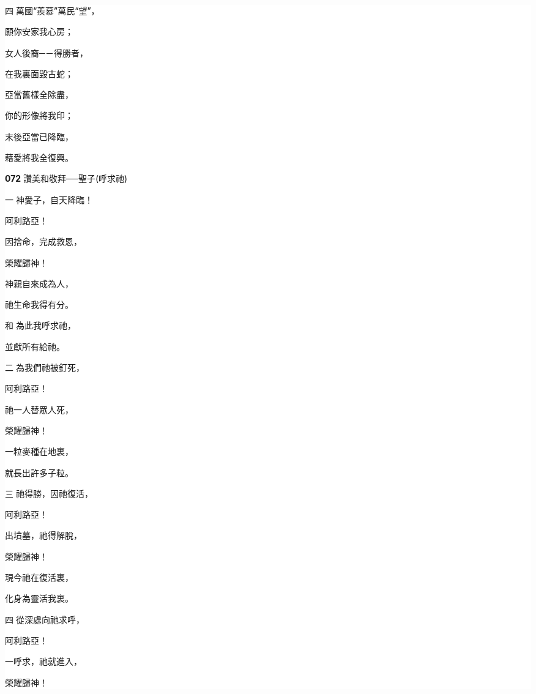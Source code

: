 四 萬國“羨慕”萬民“望”，

願你安家我心房；

女人後裔─－得勝者，

在我裏面毀古蛇；

亞當舊樣全除盡，

你的形像將我印；

末後亞當已降臨，

藉愛將我全復興。

**072** 讚美和敬拜──聖子(呼求祂)

一 神愛子，自天降臨！

阿利路亞！

因捨命，完成救恩，

榮耀歸神！

神親自來成為人，

祂生命我得有分。

和 為此我呼求祂，

並獻所有給祂。

二 為我們祂被釘死，

阿利路亞！

祂一人替眾人死，

榮耀歸神！

一粒麥種在地裏，

就長出許多子粒。

三 祂得勝，因祂復活，

阿利路亞！

出墳墓，祂得解脫，

榮耀歸神！

現今祂在復活裏，

化身為靈活我裏。

四 從深處向祂求呼，

阿利路亞！

一呼求，祂就進入，

榮耀歸神！
